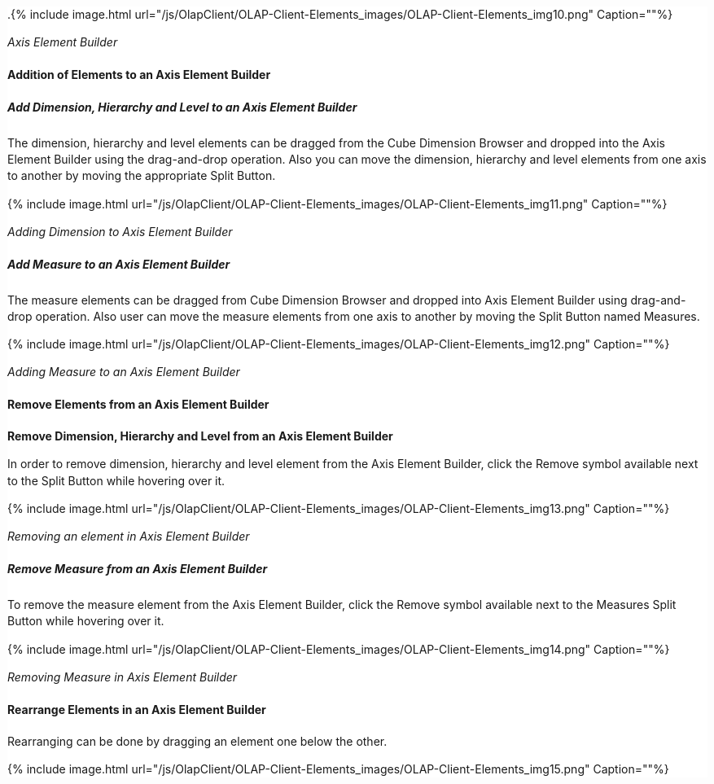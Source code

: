 .{% include image.html url="/js/OlapClient/OLAP-Client-Elements_images/OLAP-Client-Elements_img10.png" Caption=""%}

_Axis Element Builder_

#### Addition of Elements to an Axis Element Builder

##### Add Dimension, Hierarchy and Level to an Axis Element Builder 

The dimension, hierarchy and level elements can be dragged from the Cube Dimension Browser and dropped into the Axis Element Builder using the drag-and-drop operation. Also you can move the dimension, hierarchy and level elements from one axis to another by moving the appropriate Split Button.

{% include image.html url="/js/OlapClient/OLAP-Client-Elements_images/OLAP-Client-Elements_img11.png" Caption=""%}

_Adding Dimension to Axis Element Builder_

##### Add Measure to an Axis Element Builder

The measure elements can be dragged from Cube Dimension Browser and dropped into Axis Element Builder using drag-and-drop operation. Also user can move the measure elements from one axis to another by moving the Split Button named Measures.

{% include image.html url="/js/OlapClient/OLAP-Client-Elements_images/OLAP-Client-Elements_img12.png" Caption=""%}

_Adding Measure to an Axis Element Builder_

#### Remove Elements from an Axis Element Builder

**Remove Dimension, Hierarchy and Level from an Axis Element Builder**

In order to remove dimension, hierarchy and level element from the Axis Element Builder, click the Remove symbol available next to the Split Button while hovering over it.

{% include image.html url="/js/OlapClient/OLAP-Client-Elements_images/OLAP-Client-Elements_img13.png" Caption=""%}

_Removing an element in Axis Element Builder_

##### Remove Measure from an Axis Element Builder

To remove the measure element from the Axis Element Builder, click the Remove symbol available next to the Measures Split Button while hovering over it.

{% include image.html url="/js/OlapClient/OLAP-Client-Elements_images/OLAP-Client-Elements_img14.png" Caption=""%}

_Removing Measure in Axis Element Builder_ 

#### Rearrange Elements in an Axis Element Builder

Rearranging can be done by dragging an element one below the other.

{% include image.html url="/js/OlapClient/OLAP-Client-Elements_images/OLAP-Client-Elements_img15.png" Caption=""%}
